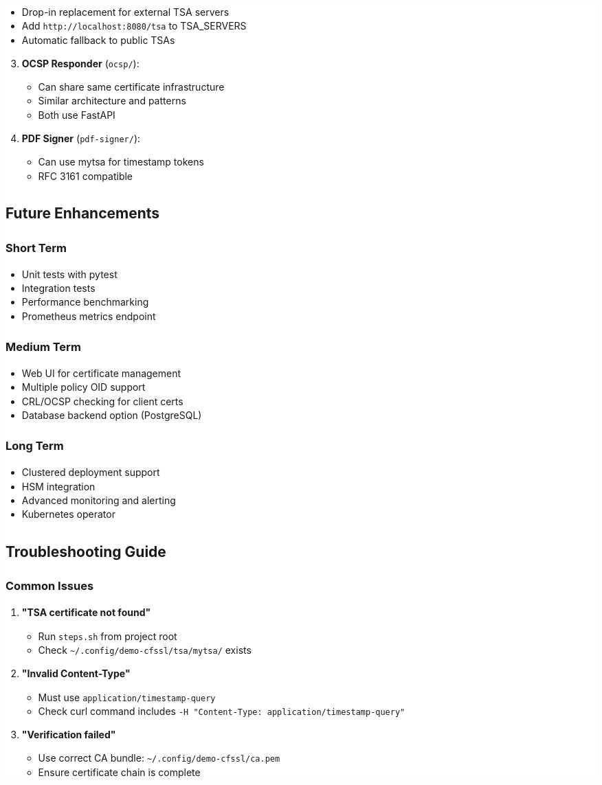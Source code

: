    - Drop-in replacement for external TSA servers
   - Add `http://localhost:8080/tsa` to TSA_SERVERS
   - Automatic fallback to public TSAs

3. **OCSP Responder** (`ocsp/`):

   - Can share same certificate infrastructure
   - Similar architecture and patterns
   - Both use FastAPI

4. **PDF Signer** (`pdf-signer/`):
   - Can use mytsa for timestamp tokens
   - RFC 3161 compatible

## Future Enhancements

### Short Term

- Unit tests with pytest
- Integration tests
- Performance benchmarking
- Prometheus metrics endpoint

### Medium Term

- Web UI for certificate management
- Multiple policy OID support
- CRL/OCSP checking for client certs
- Database backend option (PostgreSQL)

### Long Term

- Clustered deployment support
- HSM integration
- Advanced monitoring and alerting
- Kubernetes operator

## Troubleshooting Guide

### Common Issues

1. **"TSA certificate not found"**

   - Run `steps.sh` from project root
   - Check `~/.config/demo-cfssl/tsa/mytsa/` exists

2. **"Invalid Content-Type"**

   - Must use `application/timestamp-query`
   - Check curl command includes `-H "Content-Type: application/timestamp-query"`

3. **"Verification failed"**

   - Use correct CA bundle: `~/.config/demo-cfssl/ca.pem`
   - Ensure certificate chain is complete
